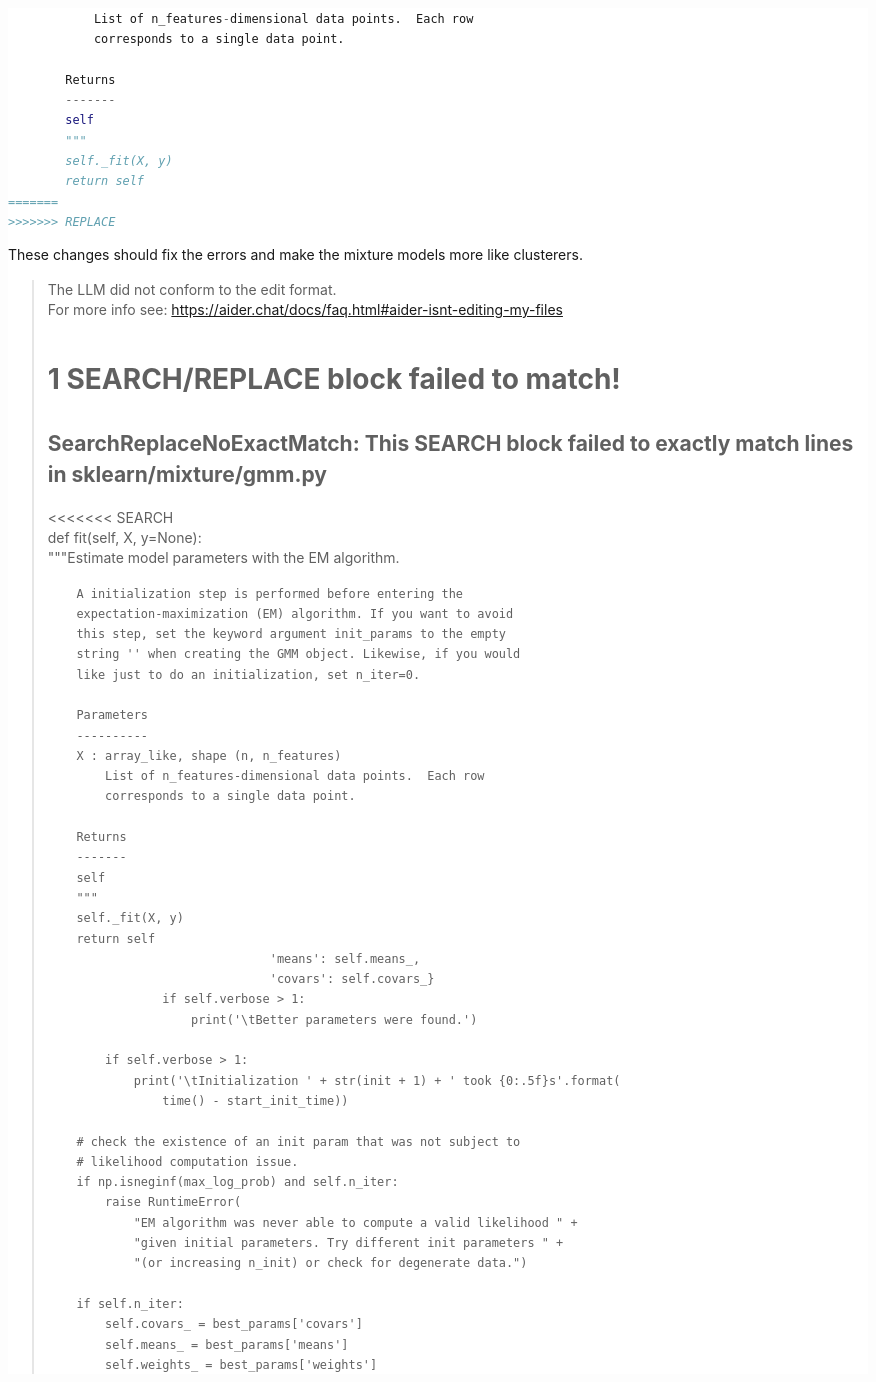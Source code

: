 ```python
            List of n_features-dimensional data points.  Each row
            corresponds to a single data point.

        Returns
        -------
        self
        """
        self._fit(X, y)
        return self
=======
>>>>>>> REPLACE
```

These changes should fix the errors and make the mixture models more like clusterers.

> The LLM did not conform to the edit format.  
> For more info see: https://aider.chat/docs/faq.html#aider-isnt-editing-my-files  
> # 1 SEARCH/REPLACE block failed to match!  
>   
> ## SearchReplaceNoExactMatch: This SEARCH block failed to exactly match lines in sklearn/mixture/gmm.py  
> <<<<<<< SEARCH  
>     def fit(self, X, y=None):  
>         """Estimate model parameters with the EM algorithm.  
>   
>         A initialization step is performed before entering the  
>         expectation-maximization (EM) algorithm. If you want to avoid  
>         this step, set the keyword argument init_params to the empty  
>         string '' when creating the GMM object. Likewise, if you would  
>         like just to do an initialization, set n_iter=0.  
>   
>         Parameters  
>         ----------  
>         X : array_like, shape (n, n_features)  
>             List of n_features-dimensional data points.  Each row  
>             corresponds to a single data point.  
>   
>         Returns  
>         -------  
>         self  
>         """  
>         self._fit(X, y)  
>         return self  
>                                    'means': self.means_,  
>                                    'covars': self.covars_}  
>                     if self.verbose > 1:  
>                         print('\tBetter parameters were found.')  
>   
>             if self.verbose > 1:  
>                 print('\tInitialization ' + str(init + 1) + ' took {0:.5f}s'.format(  
>                     time() - start_init_time))  
>   
>         # check the existence of an init param that was not subject to  
>         # likelihood computation issue.  
>         if np.isneginf(max_log_prob) and self.n_iter:  
>             raise RuntimeError(  
>                 "EM algorithm was never able to compute a valid likelihood " +  
>                 "given initial parameters. Try different init parameters " +  
>                 "(or increasing n_init) or check for degenerate data.")  
>   
>         if self.n_iter:  
>             self.covars_ = best_params['covars']  
>             self.means_ = best_params['means']  
>             self.weights_ = best_params['weights']  